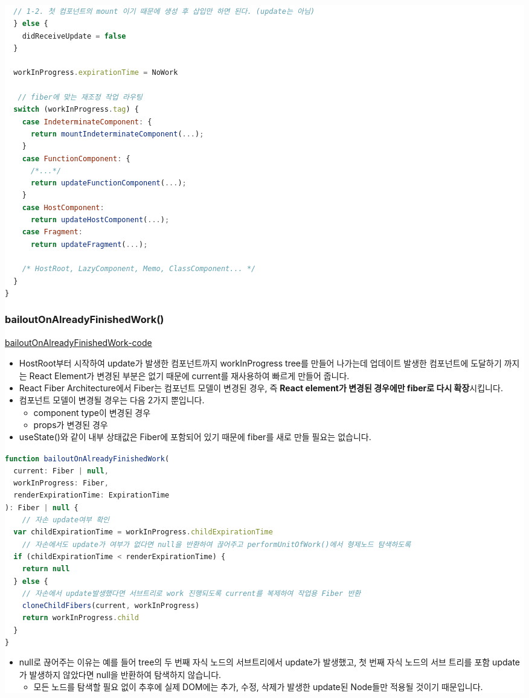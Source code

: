 ```jsx
  // 1-2. 첫 컴포넌트의 mount 이기 때문에 생성 후 삽입만 하면 된다. (update는 아님)
  } else {
    didReceiveUpdate = false
  }
  
  workInProgress.expirationTime = NoWork

   // fiber에 맞는 재조정 작업 라우팅
  switch (workInProgress.tag) {
    case IndeterminateComponent: {
      return mountIndeterminateComponent(...);
    }
    case FunctionComponent: {
      /*...*/
      return updateFunctionComponent(...);
    }
    case HostComponent:
      return updateHostComponent(...);
    case Fragment:
      return updateFragment(...);

    /* HostRoot, LazyComponent, Memo, ClassComponent... */
  }
}
```

### **bailoutOnAlreadyFinishedWork()**

[bailoutOnAlreadyFinishedWork-code](https://github.com/facebook/react/blob/v16.12.0/packages/react-reconciler/src/ReactFiberBeginWork.js#L2708)

- HostRoot부터 시작하여 update가 발생한 컴포넌트까지 workInProgress tree를 만들어 나가는데 업데이트 발생한 컴포넌트에 도달하기 까지는 React Element가 변경된 부분은 없기 때문에 current를 재사용하여 빠르게 만들어 줍니다.
- React Fiber Architecture에서 Fiber는 컴포넌트 모델이 변경된 경우, 즉 **React element가 변경된 경우에만 fiber로 다시 확장**시킵니다.
- 컴포넌트 모델이 변경될 경우는 다음 2가지 뿐입니다.
    - component type이 변경된 경우
    - props가 변경된 경우
- useState()와 같이 내부 상태값은 Fiber에 포함되어 있기 때문에 fiber를 새로 만들 필요는 없습니다.

```jsx
function bailoutOnAlreadyFinishedWork(
  current: Fiber | null,
  workInProgress: Fiber,
  renderExpirationTime: ExpirationTime
): Fiber | null {
	// 자손 update여부 확인
  var childExpirationTime = workInProgress.childExpirationTime
	// 자손에서도 update가 여부가 없다면 null을 반환하여 끊어주고 performUnitOfWork()에서 형제노드 탐색하도록
  if (childExpirationTime < renderExpirationTime) {
    return null
  } else {
    // 자손에서 update발생했다면 서브트리로 work 진행되도록 current를 복제하여 작업용 Fiber 반환
    cloneChildFibers(current, workInProgress)
    return workInProgress.child
  }
}
```
- null로 끊어주는 이유는 예를 들어 tree의 두 번째 자식 노드의 서브트리에서 update가 발생했고, 첫 번째 자식 노드의 서브 트리를 포함 update가 발생하지 않았다면 null을 반환하여 탐색하지 않습니다.
  - 모든 노드를 탐색할 필요 없이 추후에 실제 DOM에는 추가, 수정, 삭제가 발생한 update된 Node들만 적용될 것이기 때문입니다.
